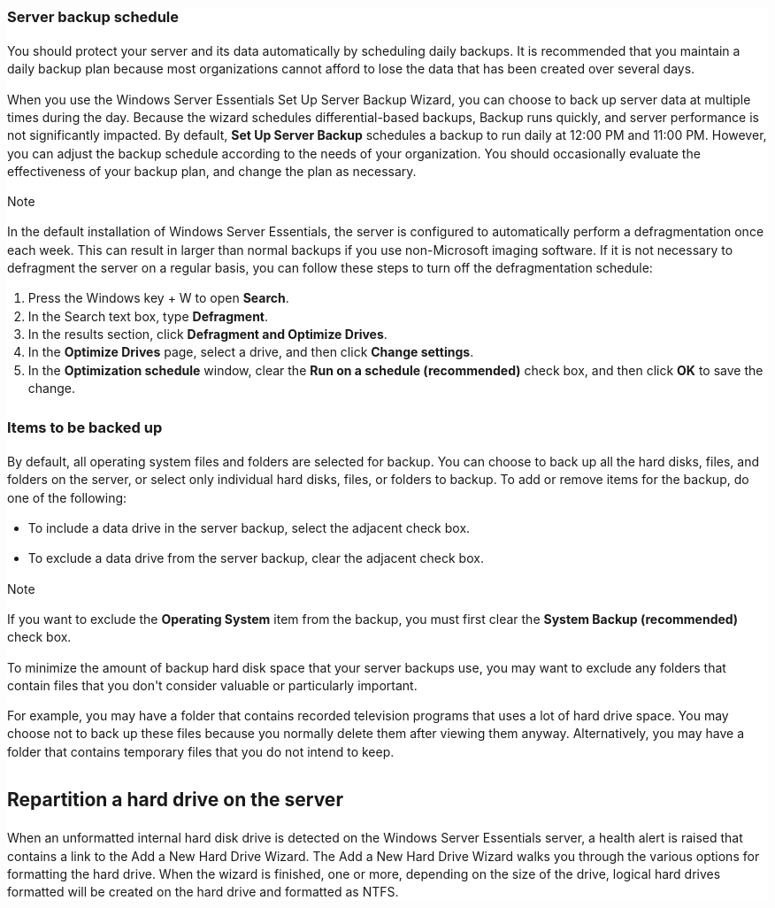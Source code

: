 ### Server backup schedule  
You should protect your server and its data automatically by scheduling daily backups. It is recommended that you maintain a daily backup plan because most organizations cannot afford to lose the data that has been created over several days.  
  
When you use the Windows Server Essentials Set Up Server Backup Wizard, you can choose to back up server data at multiple times during the day. Because the wizard schedules differential\-based backups, Backup runs quickly, and server performance is not significantly impacted. By default, **Set Up Server Backup** schedules a backup to run daily at 12:00 PM and 11:00 PM. However, you can adjust the backup schedule according to the needs of your organization. You should occasionally evaluate the effectiveness of your backup plan, and change the plan as necessary.  
  
> [!NOTE]  
> In the default installation of Windows Server Essentials, the server is configured to automatically perform a defragmentation once each week. This can result in larger than normal backups if you use non\-Microsoft imaging software. If it is not necessary to defragment the server on a regular basis, you can follow these steps to turn off the defragmentation schedule:  
>   
> 1.  Press the Windows key \+ W to open **Search**.  
> 2.  In the Search text box, type **Defragment**.  
> 3.  In the results section, click **Defragment and Optimize Drives**.  
> 4.  In the **Optimize Drives** page, select a drive, and then click **Change settings**.  
> 5.  In the **Optimization schedule** window, clear the **Run on a schedule \(recommended\)** check box, and then click **OK** to save the change.  
  
### Items to be backed up  
By default, all operating system files and folders are selected for backup. You can choose to back up all the hard disks, files, and folders on the server, or select only individual hard disks, files, or folders to backup. To add or remove items for the backup, do one of the following:  
  
-   To include a data drive in the server backup, select the adjacent check box.  
  
-   To exclude a data drive from the server backup, clear the adjacent check box.  
  
> [!NOTE]  
> If you want to exclude the **Operating System** item from the backup, you must first clear the **System Backup \(recommended\)** check box.  
  
To minimize the amount of backup hard disk space that your server backups use, you may want to exclude any folders that contain files that you don't consider valuable or particularly important.  
  
For example, you may have a folder that contains recorded television programs that uses a lot of hard drive space. You may choose not to back up these files because you normally delete them after viewing them anyway. Alternatively, you may have a folder that contains temporary files that you do not intend to keep.  
  
## <a name="BKMK_6"></a>Repartition a hard drive on the server  
When an unformatted internal hard disk drive is detected on the Windows Server Essentials server, a health alert is raised that contains a link to the Add a New Hard Drive Wizard. The Add a New Hard Drive Wizard walks you through the various options for formatting the hard drive. When the wizard is finished, one or more, depending on the size of the drive, logical hard drives formatted will be created on the hard drive and formatted as NTFS.  
  